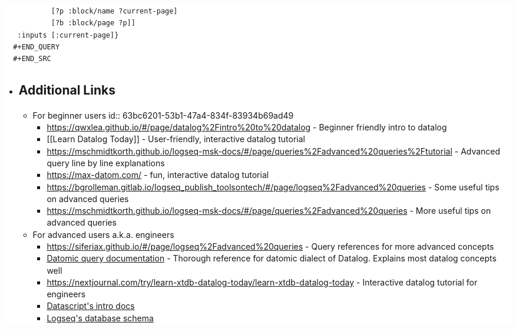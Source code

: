 	           [?p :block/name ?current-page]
	           [?b :block/page ?p]]
	   :inputs [:current-page]}
	  #+END_QUERY
	  #+END_SRC
- ## Additional Links
	- For beginner users
	  id:: 63bc6201-53b1-47a4-834f-83934b69ad49
		- https://qwxlea.github.io/#/page/datalog%2Fintro%20to%20datalog - Beginner friendly intro to datalog
		- [[Learn Datalog Today]] - User-friendly, interactive datalog tutorial
		- https://mschmidtkorth.github.io/logseq-msk-docs/#/page/queries%2Fadvanced%20queries%2Ftutorial - Advanced query line by line explanations
		- https://max-datom.com/ - fun, interactive datalog tutorial
		- https://bgrolleman.gitlab.io/logseq_publish_toolsontech/#/page/logseq%2Fadvanced%20queries - Some useful tips on advanced queries
		- https://mschmidtkorth.github.io/logseq-msk-docs/#/page/queries%2Fadvanced%20queries - More useful tips on advanced queries
	- For advanced users a.k.a. engineers
		- https://siferiax.github.io/#/page/logseq%2Fadvanced%20queries - Query references for more advanced concepts
		- [Datomic query documentation](https://docs.datomic.com/query.html) - Thorough reference for datomic dialect of Datalog. Explains most datalog concepts well
		- https://nextjournal.com/try/learn-xtdb-datalog-today/learn-xtdb-datalog-today - Interactive datalog tutorial for engineers
		- [Datascript's intro docs](https://github.com/tonsky/datascript/wiki/Getting-started)
		- [Logseq's database schema](https://github.com/logseq/logseq/blob/master/deps/db/src/logseq/db/schema.cljs)